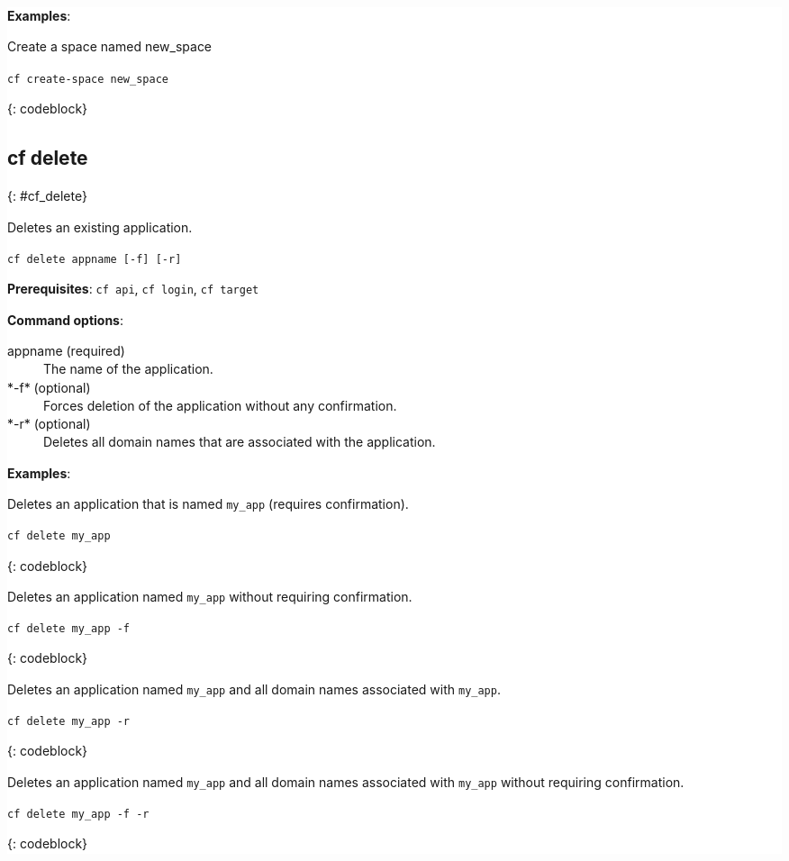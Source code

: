 <strong>Examples</strong>:

Create a space named new_space
```
cf create-space new_space
```
{: codeblock}


## cf delete
{: #cf_delete}

Deletes an existing application.

```
cf delete appname [-f] [-r]
```

<strong>Prerequisites</strong>: `cf api`, `cf login`, `cf target`

<strong>Command options</strong>:

   <dl>
   <dt>appname (required)</dt>
   <dd>The name of the application.</dd>
   <dt>*-f* (optional)</dt>
   <dd>Forces deletion of the application without any confirmation.</dd>
   <dt>*-r* (optional)</dt>
   <dd>Deletes all domain names that are associated with the application. </dd>
    </dl>

<strong>Examples</strong>:

Deletes an application that is named `my_app` (requires confirmation).
```
cf delete my_app
```
{: codeblock}

Deletes an application named `my_app` without requiring confirmation.
```
cf delete my_app -f
```
{: codeblock}

Deletes an application named `my_app` and all domain names associated with `my_app`.
```
cf delete my_app -r
```
{: codeblock}

Deletes an application named `my_app` and all domain names associated with `my_app` without requiring confirmation.
```
cf delete my_app -f -r
```
{: codeblock}

